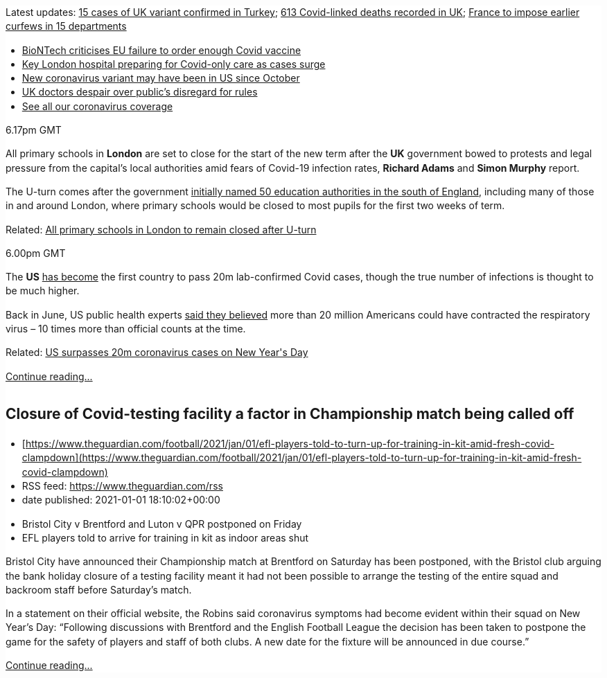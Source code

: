 <p>Latest updates: <a href="https://www.theguardian.com/world/live/2021/jan/01/coronavirus-live-news-new-covid-variant-b117-in-united-states-since-october?page=with:block-5fef5eba8f08d08389ae827a#block-5fef5eba8f08d08389ae827a">15 cases of UK variant confirmed in Turkey</a>; <a href="https://www.theguardian.com/world/live/2021/jan/01/coronavirus-live-news-new-covid-variant-b117-in-united-states-since-october?page=with:block-5fef44508f08d08389ae812c#block-5fef44508f08d08389ae812c">613 Covid-linked deaths recorded in UK</a>; <a href="https://www.theguardian.com/world/live/2021/jan/01/coronavirus-live-news-new-covid-variant-b117-in-united-states-since-october?page=with:block-5fef36068f08d0452b08994e#block-5fef36068f08d0452b08994e">France to impose earlier curfews in 15 departments</a></p><ul><li><a href="https://www.theguardian.com/world/2021/jan/01/france-to-step-up-covid-jabs-after-claims-of-bowing-to-anti-vaxxers">BioNTech criticises EU failure to order enough Covid vaccine</a></li><li><a href="https://www.theguardian.com/world/2020/dec/31/london-hospital-uclh-warns-on-track-become-covid-only">Key London hospital preparing for Covid-only care as cases surge</a></li><li><a href="https://www.theguardian.com/world/2021/jan/01/now-coronavirus-variant-us-since-october">New coronavirus variant may have been in US since October</a></li><li><a href="https://www.theguardian.com/society/2020/dec/31/doctors-despair-over-britons-breaking-coronavirus-rules">UK doctors despair over public’s disregard for rules</a></li><li><a href="https://www.theguardian.com/world/coronavirus-outbreak">See all our coronavirus coverage</a></li></ul><p class="block-time published-time"> <time datetime="2021-01-01T18:17:52.203Z">6.17pm <span class="timezone">GMT</span></time> </p><p>All primary schools in <strong>London</strong> are set to close for the start of the new term after the <strong>UK</strong> government bowed to protests and legal pressure from the capital’s local authorities amid fears of Covid-19 infection rates, <strong>Richard Adams</strong> and <strong>Simon Murphy</strong> report.</p><p>The U-turn comes after the government <a href="https://www.theguardian.com/education/2020/dec/31/school-leaders-and-councils-demand-primary-closure-decisions-explained">initially named 50 education authorities in the south of England</a>, including many of those in and around London, where primary schools would be closed to most pupils for the first two weeks of term.</p><p> <span>Related: </span><a href="https://www.theguardian.com/education/2021/jan/01/all-primary-schools-in-london-to-remain-closed-after-u-turn">All primary schools in London to remain closed after U-turn</a> </p><p class="block-time published-time"> <time datetime="2021-01-01T18:00:51.770Z">6.00pm <span class="timezone">GMT</span></time> </p><p>The <strong>US</strong> <a href="https://coronavirus.jhu.edu/map.html">has become</a> the first country to pass 20m lab-confirmed Covid cases, though the true number of infections is thought to be much higher.</p><p>Back in June, US public health experts <a href="https://www.theguardian.com/us-news/2020/jun/25/us-coronavirus-cases-count-cdc">said they believed</a> more than 20 million Americans could have contracted the respiratory virus – 10 times more than official counts at the time.</p><p> <span>Related: </span><a href="https://www.theguardian.com/world/2021/jan/01/us-surpasses-20m-coronavirus-cases-on-new-years-day">US surpasses 20m coronavirus cases on New Year's Day</a> </p> <a href="https://www.theguardian.com/world/live/2021/jan/01/coronavirus-live-news-new-covid-variant-b117-in-united-states-since-october">Continue reading...</a>

## Closure of Covid-testing facility a factor in Championship match being called off
 - [https://www.theguardian.com/football/2021/jan/01/efl-players-told-to-turn-up-for-training-in-kit-amid-fresh-covid-clampdown](https://www.theguardian.com/football/2021/jan/01/efl-players-told-to-turn-up-for-training-in-kit-amid-fresh-covid-clampdown)
 - RSS feed: https://www.theguardian.com/rss
 - date published: 2021-01-01 18:10:02+00:00

<ul><li>Bristol City v Brentford and Luton v QPR postponed on Friday</li><li>EFL players told to arrive for training in kit as indoor areas shut</li></ul><p>Bristol City have announced their Championship match at Brentford on Saturday has been postponed, with the Bristol club arguing the bank holiday closure of a testing facility meant it had not been possible to arrange the testing of the entire squad and backroom staff before Saturday’s match.</p><p>In a statement on their official website, the Robins said coronavirus symptoms had become evident within their squad on New Year’s Day: “Following discussions with Brentford and the English Football League the decision has been taken to postpone the game for the safety of players and staff of both clubs. A new date for the fixture will be announced in due course.”</p> <a href="https://www.theguardian.com/football/2021/jan/01/efl-players-told-to-turn-up-for-training-in-kit-amid-fresh-covid-clampdown">Continue reading...</a>
